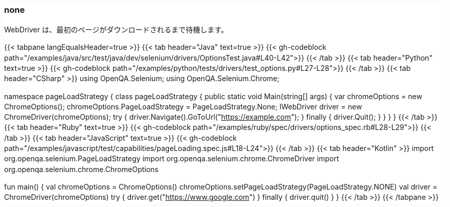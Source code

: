 ### none

WebDriver は、最初のページがダウンロードされるまで待機します。

{{< tabpane langEqualsHeader=true >}}
{{< tab header="Java" text=true >}}
{{< gh-codeblock path="/examples/java/src/test/java/dev/selenium/drivers/OptionsTest.java#L40-L42">}}
{{< /tab >}}
{{< tab header="Python" text=true >}}
{{< gh-codeblock path="/examples/python/tests/drivers/test_options.py#L27-L28">}}
{{< /tab >}}
{{< tab header="CSharp" >}}
using OpenQA.Selenium;
using OpenQA.Selenium.Chrome;

namespace pageLoadStrategy {
  class pageLoadStrategy {
    public static void Main(string[] args) {
      var chromeOptions = new ChromeOptions();
      chromeOptions.PageLoadStrategy = PageLoadStrategy.None;
      IWebDriver driver = new ChromeDriver(chromeOptions);
      try {
        driver.Navigate().GoToUrl("https://example.com");
      } finally {
        driver.Quit();
      }
    }
  }
}
{{< /tab >}}
{{< tab header="Ruby" text=true >}}
{{< gh-codeblock path="/examples/ruby/spec/drivers/options_spec.rb#L28-L29">}}
{{< /tab >}}
{{< tab header="JavaScript" text=true  >}}
{{< gh-codeblock path="/examples/javascript/test/capabilities/pageLoading.spec.js#L18-L24">}}
{{< /tab >}}
{{< tab header="Kotlin" >}}
import org.openqa.selenium.PageLoadStrategy
import org.openqa.selenium.chrome.ChromeDriver
import org.openqa.selenium.chrome.ChromeOptions

fun main() {
  val chromeOptions = ChromeOptions()
  chromeOptions.setPageLoadStrategy(PageLoadStrategy.NONE)
  val driver = ChromeDriver(chromeOptions)
  try {
    driver.get("https://www.google.com")
  }
  finally {
    driver.quit()
  }
}
{{< /tab >}}
{{< /tabpane >}}
